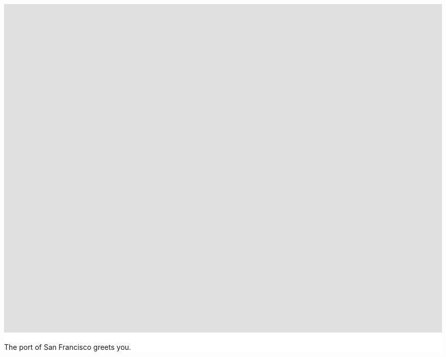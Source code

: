 <img src="/assets/images/i.png" data-echo="https://i.imgur.com/4hVWt7Z.jpg">

The port of San Francisco greets you.